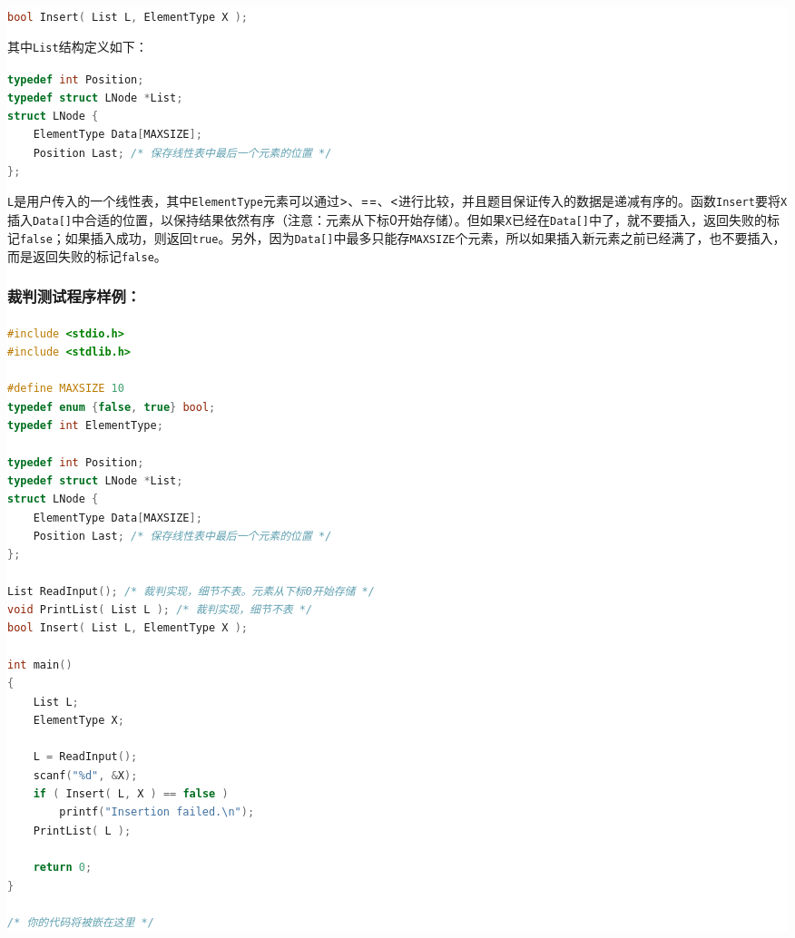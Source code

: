 ```c++
bool Insert( List L, ElementType X );
```

其中`List`结构定义如下：

```c++
typedef int Position;
typedef struct LNode *List;
struct LNode {
    ElementType Data[MAXSIZE];
    Position Last; /* 保存线性表中最后一个元素的位置 */
};
```

`L`是用户传入的一个线性表，其中`ElementType`元素可以通过>、==、<进行比较，并且题目保证传入的数据是递减有序的。函数`Insert`要将`X`插入`Data[]`中合适的位置，以保持结果依然有序（注意：元素从下标0开始存储）。但如果`X`已经在`Data[]`中了，就不要插入，返回失败的标记`false`；如果插入成功，则返回`true`。另外，因为`Data[]`中最多只能存`MAXSIZE`个元素，所以如果插入新元素之前已经满了，也不要插入，而是返回失败的标记`false`。

### 裁判测试程序样例：

```c++
#include <stdio.h>
#include <stdlib.h>

#define MAXSIZE 10
typedef enum {false, true} bool;
typedef int ElementType;

typedef int Position;
typedef struct LNode *List;
struct LNode {
    ElementType Data[MAXSIZE];
    Position Last; /* 保存线性表中最后一个元素的位置 */
};

List ReadInput(); /* 裁判实现，细节不表。元素从下标0开始存储 */
void PrintList( List L ); /* 裁判实现，细节不表 */
bool Insert( List L, ElementType X );

int main()
{
    List L;
    ElementType X;

    L = ReadInput();
    scanf("%d", &X);
    if ( Insert( L, X ) == false )
        printf("Insertion failed.\n");
    PrintList( L );

    return 0;
}

/* 你的代码将被嵌在这里 */
```
